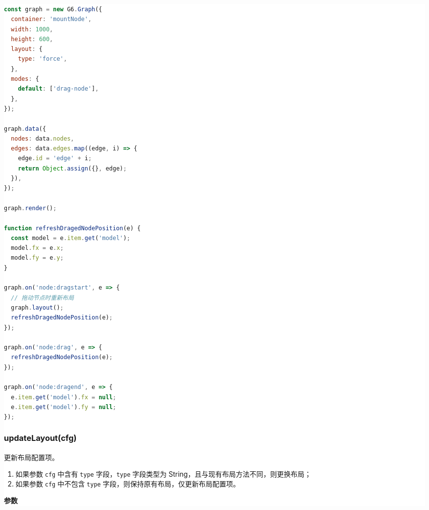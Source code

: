 ```javascript
const graph = new G6.Graph({
  container: 'mountNode',
  width: 1000,
  height: 600,
  layout: {
    type: 'force',
  },
  modes: {
    default: ['drag-node'],
  },
});

graph.data({
  nodes: data.nodes,
  edges: data.edges.map((edge, i) => {
    edge.id = 'edge' + i;
    return Object.assign({}, edge);
  }),
});

graph.render();

function refreshDragedNodePosition(e) {
  const model = e.item.get('model');
  model.fx = e.x;
  model.fy = e.y;
}

graph.on('node:dragstart', e => {
  // 拖动节点时重新布局
  graph.layout();
  refreshDragedNodePosition(e);
});

graph.on('node:drag', e => {
  refreshDragedNodePosition(e);
});

graph.on('node:dragend', e => {
  e.item.get('model').fx = null;
  e.item.get('model').fy = null;
});
```

### updateLayout(cfg)

更新布局配置项。

1. 如果参数 `cfg` 中含有 `type` 字段，`type` 字段类型为 String，且与现有布局方法不同，则更换布局；
1. 如果参数 `cfg` 中不包含 `type` 字段，则保持原有布局，仅更新布局配置项。

**参数**
